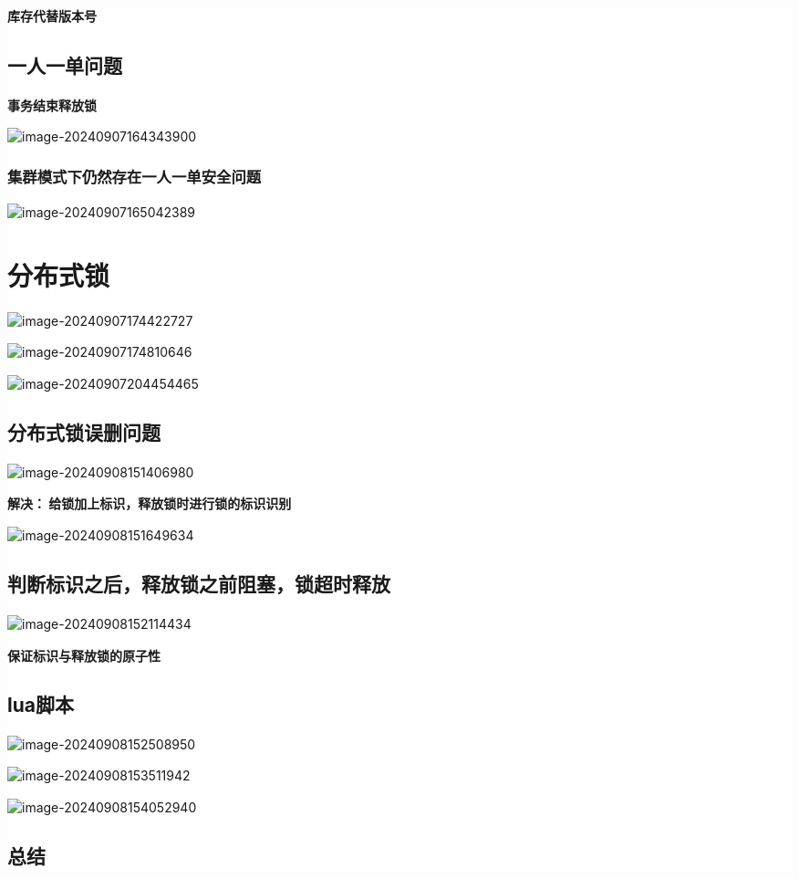 **库存代替版本号**

## 一人一单问题

**事务结束释放锁**

![image-20240907164343900](C:\Users\wht\AppData\Roaming\Typora\typora-user-images\image-20240907164343900.png)

### 集群模式下仍然存在一人一单安全问题

![image-20240907165042389](C:\Users\wht\AppData\Roaming\Typora\typora-user-images\image-20240907165042389.png)



# 分布式锁

![image-20240907174422727](C:\Users\wht\AppData\Roaming\Typora\typora-user-images\image-20240907174422727.png)

![image-20240907174810646](C:\Users\wht\AppData\Roaming\Typora\typora-user-images\image-20240907174810646.png)

![image-20240907204454465](C:\Users\wht\AppData\Roaming\Typora\typora-user-images\image-20240907204454465.png)

## 分布式锁误删问题

![image-20240908151406980](C:\Users\wht\AppData\Roaming\Typora\typora-user-images\image-20240908151406980.png)

**解决： 给锁加上标识，释放锁时进行锁的标识识别**

![image-20240908151649634](C:\Users\wht\AppData\Roaming\Typora\typora-user-images\image-20240908151649634.png)

## 判断标识之后，释放锁之前阻塞，锁超时释放

![image-20240908152114434](C:\Users\wht\AppData\Roaming\Typora\typora-user-images\image-20240908152114434.png)

**保证标识与释放锁的原子性**



## lua脚本

![image-20240908152508950](C:\Users\wht\AppData\Roaming\Typora\typora-user-images\image-20240908152508950.png)

![image-20240908153511942](C:\Users\wht\AppData\Roaming\Typora\typora-user-images\image-20240908153511942.png)

![image-20240908154052940](C:\Users\wht\AppData\Roaming\Typora\typora-user-images\image-20240908154052940.png)

## 总结
